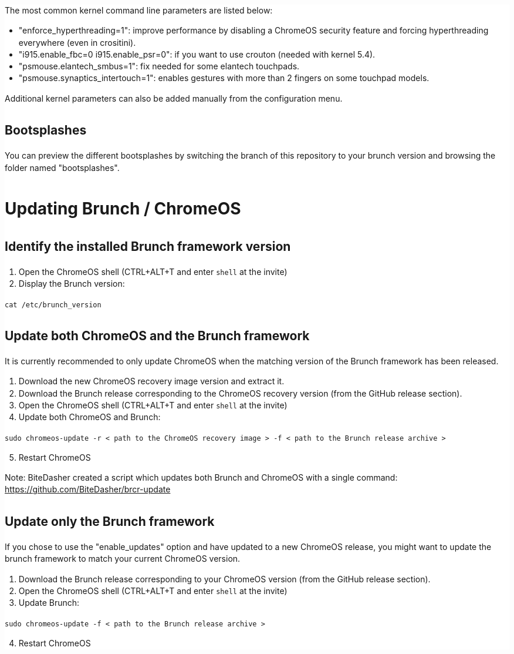 The most common kernel command line parameters are listed below:
- "enforce_hyperthreading=1": improve performance by disabling a ChromeOS security feature and forcing hyperthreading everywhere (even in crositini).
- "i915.enable_fbc=0 i915.enable_psr=0": if you want to use crouton (needed with kernel 5.4).
- "psmouse.elantech_smbus=1": fix needed for some elantech touchpads.
- "psmouse.synaptics_intertouch=1": enables gestures with more than 2 fingers on some touchpad models.

Additional kernel parameters can also be added manually from the configuration menu.

## Bootsplashes

You can preview the different bootsplashes by switching the branch of this repository to your brunch version and browsing the folder named "bootsplashes".

# Updating Brunch / ChromeOS 

## Identify the installed Brunch framework version

1. Open the ChromeOS shell (CTRL+ALT+T and enter `shell` at the invite)
2. Display the Brunch version:
```
cat /etc/brunch_version
```

## Update both ChromeOS and the Brunch framework

It is currently recommended to only update ChromeOS when the matching version of the Brunch framework has been released.

1. Download the new ChromeOS recovery image version and extract it.
2. Download the Brunch release corresponding to the ChromeOS recovery version (from the GitHub release section).
3. Open the ChromeOS shell (CTRL+ALT+T and enter `shell` at the invite)
4. Update both ChromeOS and Brunch:
```
sudo chromeos-update -r < path to the ChromeOS recovery image > -f < path to the Brunch release archive >
```
5. Restart ChromeOS

Note: BiteDasher created a script which updates both Brunch and ChromeOS with a single command: https://github.com/BiteDasher/brcr-update

## Update only the Brunch framework

If you chose to use the "enable_updates" option and have updated to a new ChromeOS release, you might want to update the brunch framework to match your current ChromeOS version.

1. Download the Brunch release corresponding to your ChromeOS version (from the GitHub release section).
2. Open the ChromeOS shell (CTRL+ALT+T and enter `shell` at the invite)
3. Update Brunch:
```
sudo chromeos-update -f < path to the Brunch release archive >
```
4. Restart ChromeOS
